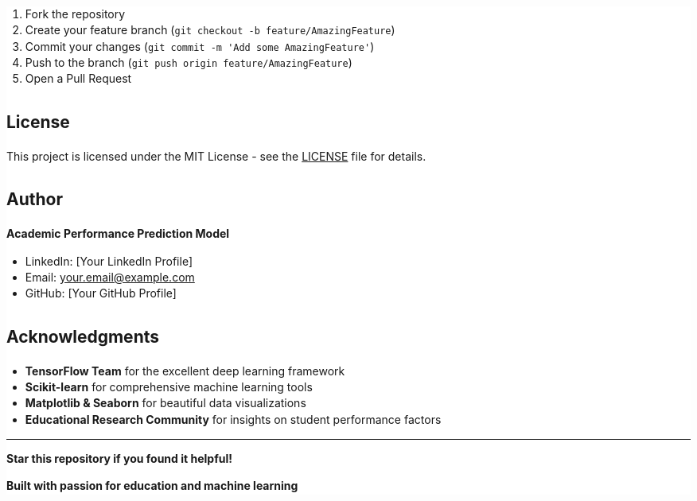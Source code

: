 1. Fork the repository
2. Create your feature branch (`git checkout -b feature/AmazingFeature`)
3. Commit your changes (`git commit -m 'Add some AmazingFeature'`)
4. Push to the branch (`git push origin feature/AmazingFeature`)
5. Open a Pull Request

## License

This project is licensed under the MIT License - see the [LICENSE](LICENSE) file for details.

## Author

**Academic Performance Prediction Model**
- LinkedIn: [Your LinkedIn Profile]
- Email: your.email@example.com
- GitHub: [Your GitHub Profile]

## Acknowledgments

- **TensorFlow Team** for the excellent deep learning framework
- **Scikit-learn** for comprehensive machine learning tools
- **Matplotlib & Seaborn** for beautiful data visualizations
- **Educational Research Community** for insights on student performance factors

---

**Star this repository if you found it helpful!**

**Built with passion for education and machine learning**